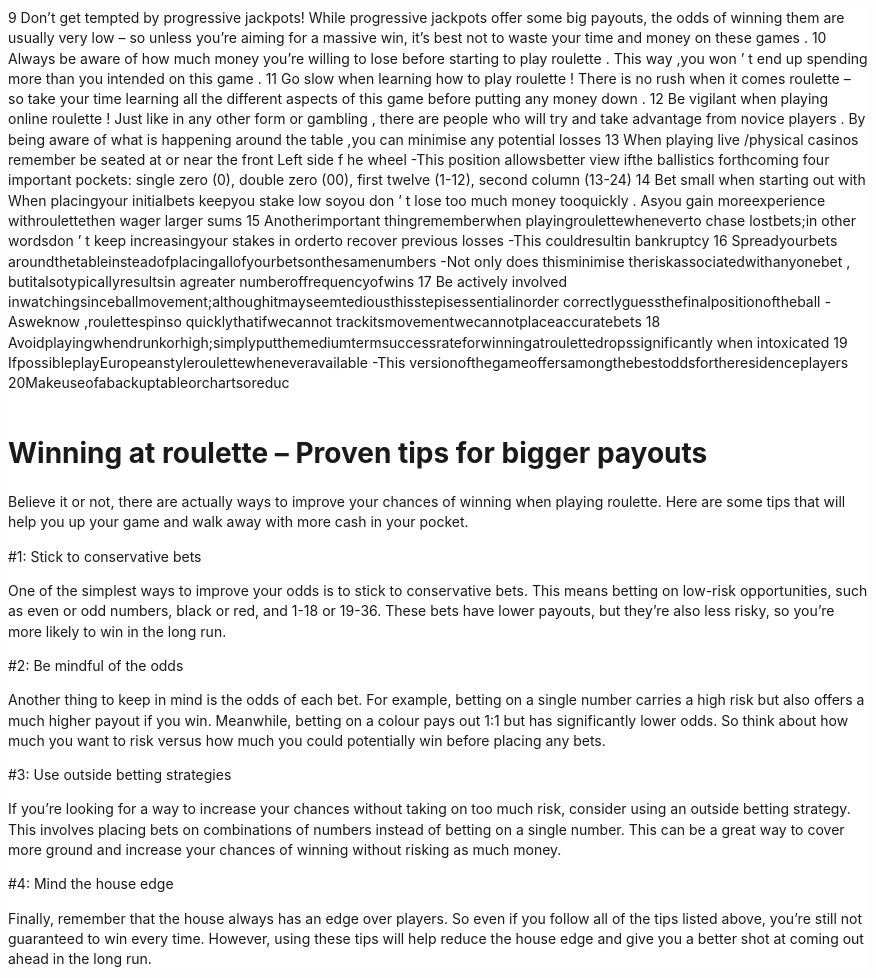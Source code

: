 9 Don’t get tempted by progressive jackpots! While progressive jackpots offer some big payouts, the odds of winning them are usually very low – so unless you’re aiming for a massive win, it’s best not to waste your time and money on these games . 10 Always be aware of how much money you’re willing to lose before starting to play roulette . This way ,you won ’ t end up spending more than you intended on this game . 11 Go slow when learning how to play roulette ! There is no rush when it comes roulette – so take your time learning all the different aspects of this game before putting any money down . 12 Be vigilant when playing online roulette ! Just like in any other form or gambling , there are people who will try and take advantage from novice players . By being aware of what is happening around the table ,you can minimise any potential losses 13 When playing live /physical casinos remember be seated at or near the front Left side f he wheel -This position allowsbetter view ifthe ballistics forthcoming four important pockets: single zero (0), double zero (00), first twelve (1-12), second column (13-24) 14 Bet small when starting out with When placingyour initialbets keepyou stake low soyou don ’ t lose too much money tooquickly . Asyou gain moreexperience withroulettethen wager larger sums 15 Anotherimportant thingrememberwhen playingroulettewheneverto chase lostbets;in other wordsdon ’ t keep increasingyour stakes in orderto recover previous losses -This couldresultin bankruptcy 16 Spreadyourbets aroundthetableinsteadofplacingallofyourbetsonthesamenumbers -Not only does thisminimise theriskassociatedwithanyonebet , butitalsotypicallyresultsin agreater numberoffrequencyofwins 17 Be actively involved inwatchingsinceballmovement;althoughitmayseemtediousthisstepisessentialinorder correctlyguessthefinalpositionoftheball -Asweknow ,roulettespinso quicklythatifwecannot trackitsmovementwecannotplaceaccuratebets 18 Avoidplayingwhendrunkorhigh;simplyputthemediumtermsuccessrateforwinningatroulettedropssignificantly when intoxicated 19 IfpossibleplayEuropeanstyleroulettewheneveravailable -This versionofthegameoffersamongthebestoddsfortheresidenceplayers 20Makeuseofabackuptableorchartsoreduc

#  Winning at roulette – Proven tips for bigger payouts

Believe it or not, there are actually ways to improve your chances of winning when playing roulette. Here are some tips that will help you up your game and walk away with more cash in your pocket.

#1: Stick to conservative bets

One of the simplest ways to improve your odds is to stick to conservative bets. This means betting on low-risk opportunities, such as even or odd numbers, black or red, and 1-18 or 19-36. These bets have lower payouts, but they’re also less risky, so you’re more likely to win in the long run.

#2: Be mindful of the odds

Another thing to keep in mind is the odds of each bet. For example, betting on a single number carries a high risk but also offers a much higher payout if you win. Meanwhile, betting on a colour pays out 1:1 but has significantly lower odds. So think about how much you want to risk versus how much you could potentially win before placing any bets.

#3: Use outside betting strategies

If you’re looking for a way to increase your chances without taking on too much risk, consider using an outside betting strategy. This involves placing bets on combinations of numbers instead of betting on a single number. This can be a great way to cover more ground and increase your chances of winning without risking as much money.

#4: Mind the house edge

Finally, remember that the house always has an edge over players. So even if you follow all of the tips listed above, you’re still not guaranteed to win every time. However, using these tips will help reduce the house edge and give you a better shot at coming out ahead in the long run.
